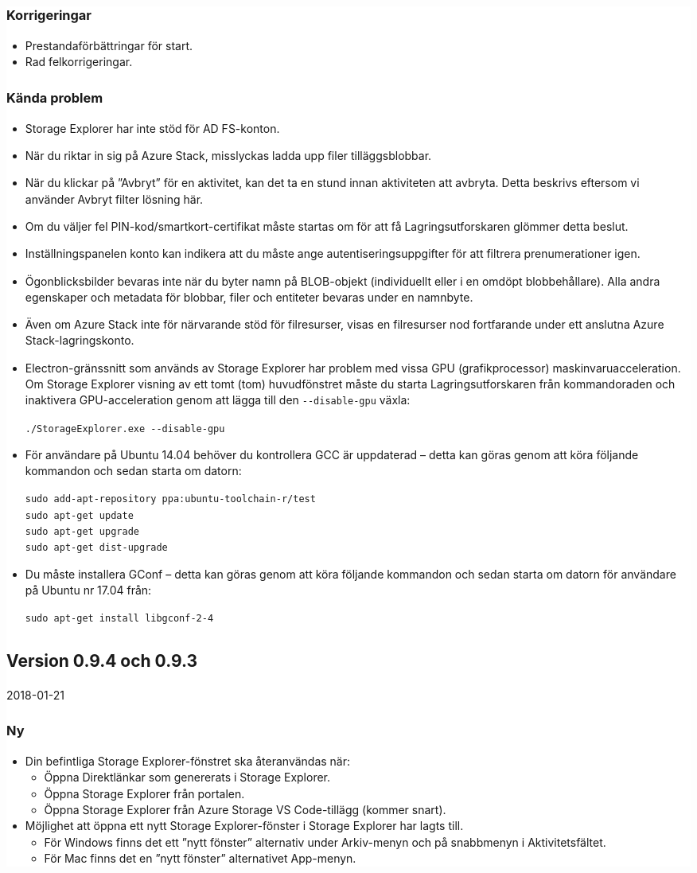 ### <a name="fixes"></a>Korrigeringar
* Prestandaförbättringar för start.
* Rad felkorrigeringar.

### <a name="known-issues"></a>Kända problem
* Storage Explorer har inte stöd för AD FS-konton.
* När du riktar in sig på Azure Stack, misslyckas ladda upp filer tilläggsblobbar.
* När du klickar på ”Avbryt” för en aktivitet, kan det ta en stund innan aktiviteten att avbryta. Detta beskrivs eftersom vi använder Avbryt filter lösning här.
* Om du väljer fel PIN-kod/smartkort-certifikat måste startas om för att få Lagringsutforskaren glömmer detta beslut.
* Inställningspanelen konto kan indikera att du måste ange autentiseringsuppgifter för att filtrera prenumerationer igen.
* Ögonblicksbilder bevaras inte när du byter namn på BLOB-objekt (individuellt eller i en omdöpt blobbehållare). Alla andra egenskaper och metadata för blobbar, filer och entiteter bevaras under en namnbyte.
* Även om Azure Stack inte för närvarande stöd för filresurser, visas en filresurser nod fortfarande under ett anslutna Azure Stack-lagringskonto.
* Electron-gränssnitt som används av Storage Explorer har problem med vissa GPU (grafikprocessor) maskinvaruacceleration. Om Storage Explorer visning av ett tomt (tom) huvudfönstret måste du starta Lagringsutforskaren från kommandoraden och inaktivera GPU-acceleration genom att lägga till den `--disable-gpu` växla:

    ```
    ./StorageExplorer.exe --disable-gpu
    ```

* För användare på Ubuntu 14.04 behöver du kontrollera GCC är uppdaterad – detta kan göras genom att köra följande kommandon och sedan starta om datorn:

    ```
    sudo add-apt-repository ppa:ubuntu-toolchain-r/test
    sudo apt-get update
    sudo apt-get upgrade
    sudo apt-get dist-upgrade
    ```

* Du måste installera GConf – detta kan göras genom att köra följande kommandon och sedan starta om datorn för användare på Ubuntu nr 17.04 från:

    ```
    sudo apt-get install libgconf-2-4
    ```

## <a name="version-094-and-093"></a>Version 0.9.4 och 0.9.3
2018-01-21

### <a name="new"></a>Ny
* Din befintliga Storage Explorer-fönstret ska återanvändas när:
    * Öppna Direktlänkar som genererats i Storage Explorer.
    * Öppna Storage Explorer från portalen.
    * Öppna Storage Explorer från Azure Storage VS Code-tillägg (kommer snart).
* Möjlighet att öppna ett nytt Storage Explorer-fönster i Storage Explorer har lagts till.
    * För Windows finns det ett ”nytt fönster” alternativ under Arkiv-menyn och på snabbmenyn i Aktivitetsfältet.
    * För Mac finns det en ”nytt fönster” alternativet App-menyn.
